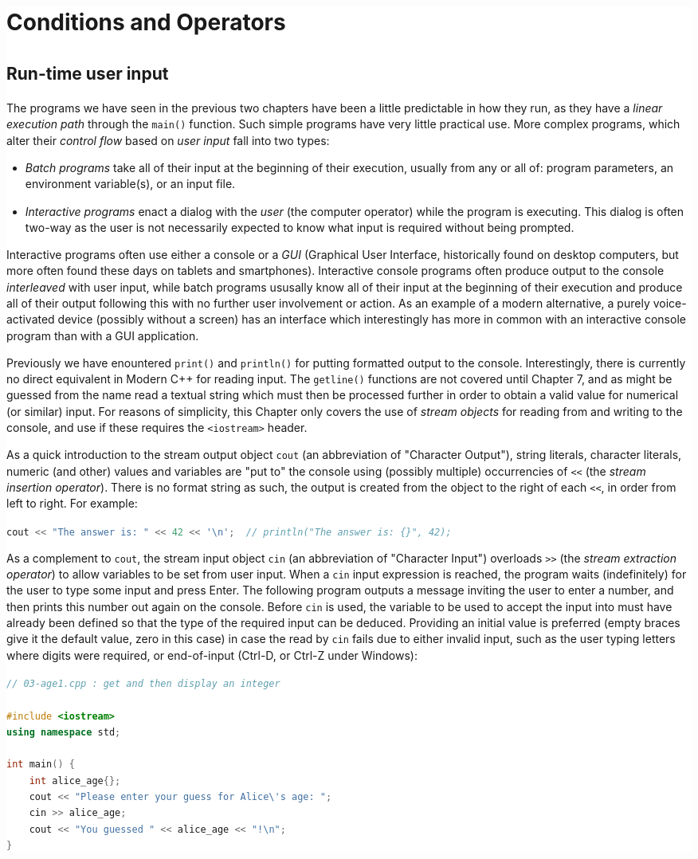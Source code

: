 # Conditions and Operators

## Run-time user input

The programs we have seen in the previous two chapters have been a little predictable in how they run, as they have a *linear execution path* through the `main()` function. Such simple programs have very little practical use. More complex programs, which alter their *control flow* based on *user input* fall into two types:

* *Batch programs* take all of their input at the beginning of their execution, usually from any or all of: program parameters, an environment variable(s), or an input file.

* *Interactive programs* enact a dialog with the *user* (the computer operator) while the program is executing. This dialog is often two-way as the user is not necessarily expected to know what input is required without being prompted.

Interactive programs often use either a console or a *GUI* (Graphical User Interface, historically found on desktop computers, but more often found these days on tablets and smartphones). Interactive console programs often produce output to the console *interleaved* with user input, while batch programs ususally know all of their input at the beginning of their execution and produce all of their output following this with no further user involvement or action. As an example of a modern alternative, a purely voice-activated device (possibly without a screen) has an interface which interestingly has more in common with an interactive console program than with a GUI application.

Previously we have enountered `print()` and `println()` for putting formatted output to the console. Interestingly, there is currently no direct equivalent in Modern C++ for reading input. The `getline()` functions are not covered until Chapter 7, and as might be guessed from the name read a textual string which must then be processed further in order to obtain a valid value for numerical (or similar) input. For reasons of simplicity, this Chapter only covers the use of *stream objects* for reading from and writing to the console, and use if these requires the `<iostream>` header.

As a quick introduction to the stream output object `cout` (an abbreviation of "Character Output"), string literals, character literals, numeric (and other) values and variables are "put to" the console using (possibly multiple) occurrencies of `<<` (the *stream insertion operator*). There is no format string as such, the output is created from the object to the right of each `<<`, in order from left to right. For example:

```cpp
cout << "The answer is: " << 42 << '\n';  // println("The answer is: {}", 42);
```

As a complement to `cout`, the stream input object `cin` (an abbreviation of "Character Input") overloads `>>` (the *stream extraction operator*) to allow variables to be set from user input. When a `cin` input expression is reached, the program waits (indefinitely) for the user to type some input and press Enter. The following program outputs a message inviting the user to enter a number, and then prints this number out again on the console. Before `cin` is used, the variable to be used to accept the input into must have already been defined so that the type of the required input can be deduced. Providing an initial value is preferred (empty braces give it the default value, zero in this case) in case the read by `cin` fails due to either invalid input, such as the user typing letters where digits were required, or end-of-input (Ctrl-D, or Ctrl-Z under Windows):

```cpp
// 03-age1.cpp : get and then display an integer

#include <iostream>
using namespace std;

int main() {
    int alice_age{};
    cout << "Please enter your guess for Alice\'s age: ";
    cin >> alice_age;
    cout << "You guessed " << alice_age << "!\n";
}
```
